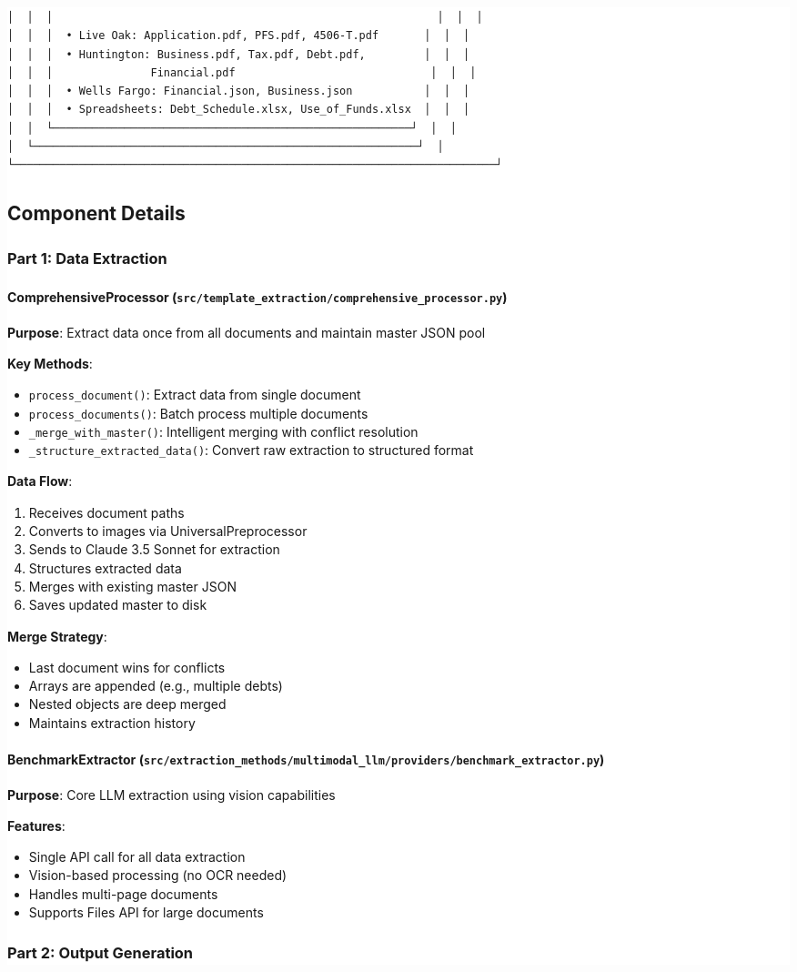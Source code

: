 ```
│  │  │                                                           │  │  │
│  │  │  • Live Oak: Application.pdf, PFS.pdf, 4506-T.pdf       │  │  │
│  │  │  • Huntington: Business.pdf, Tax.pdf, Debt.pdf,         │  │  │
│  │  │               Financial.pdf                              │  │  │
│  │  │  • Wells Fargo: Financial.json, Business.json           │  │  │
│  │  │  • Spreadsheets: Debt_Schedule.xlsx, Use_of_Funds.xlsx  │  │  │
│  │  └───────────────────────────────────────────────────────┘  │  │
│  └───────────────────────────────────────────────────────────┘  │
└──────────────────────────────────────────────────────────────────────────┘
```

## Component Details

### Part 1: Data Extraction

#### ComprehensiveProcessor (`src/template_extraction/comprehensive_processor.py`)

**Purpose**: Extract data once from all documents and maintain master JSON pool

**Key Methods**:
- `process_document()`: Extract data from single document
- `process_documents()`: Batch process multiple documents
- `_merge_with_master()`: Intelligent merging with conflict resolution
- `_structure_extracted_data()`: Convert raw extraction to structured format

**Data Flow**:
1. Receives document paths
2. Converts to images via UniversalPreprocessor
3. Sends to Claude 3.5 Sonnet for extraction
4. Structures extracted data
5. Merges with existing master JSON
6. Saves updated master to disk

**Merge Strategy**:
- Last document wins for conflicts
- Arrays are appended (e.g., multiple debts)
- Nested objects are deep merged
- Maintains extraction history

#### BenchmarkExtractor (`src/extraction_methods/multimodal_llm/providers/benchmark_extractor.py`)

**Purpose**: Core LLM extraction using vision capabilities

**Features**:
- Single API call for all data extraction
- Vision-based processing (no OCR needed)
- Handles multi-page documents
- Supports Files API for large documents

### Part 2: Output Generation

